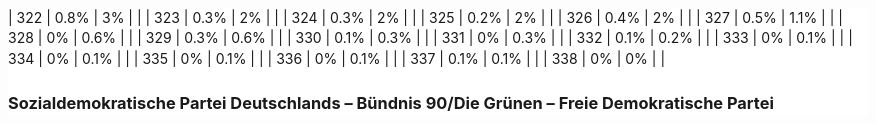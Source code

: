 | 322 | 0.8% | 3% |  |
| 323 | 0.3% | 2% |  |
| 324 | 0.3% | 2% |  |
| 325 | 0.2% | 2% |  |
| 326 | 0.4% | 2% |  |
| 327 | 0.5% | 1.1% |  |
| 328 | 0% | 0.6% |  |
| 329 | 0.3% | 0.6% |  |
| 330 | 0.1% | 0.3% |  |
| 331 | 0% | 0.3% |  |
| 332 | 0.1% | 0.2% |  |
| 333 | 0% | 0.1% |  |
| 334 | 0% | 0.1% |  |
| 335 | 0% | 0.1% |  |
| 336 | 0% | 0.1% |  |
| 337 | 0.1% | 0.1% |  |
| 338 | 0% | 0% |  |

### Sozialdemokratische Partei Deutschlands – Bündnis 90/Die Grünen – Freie Demokratische Partei

